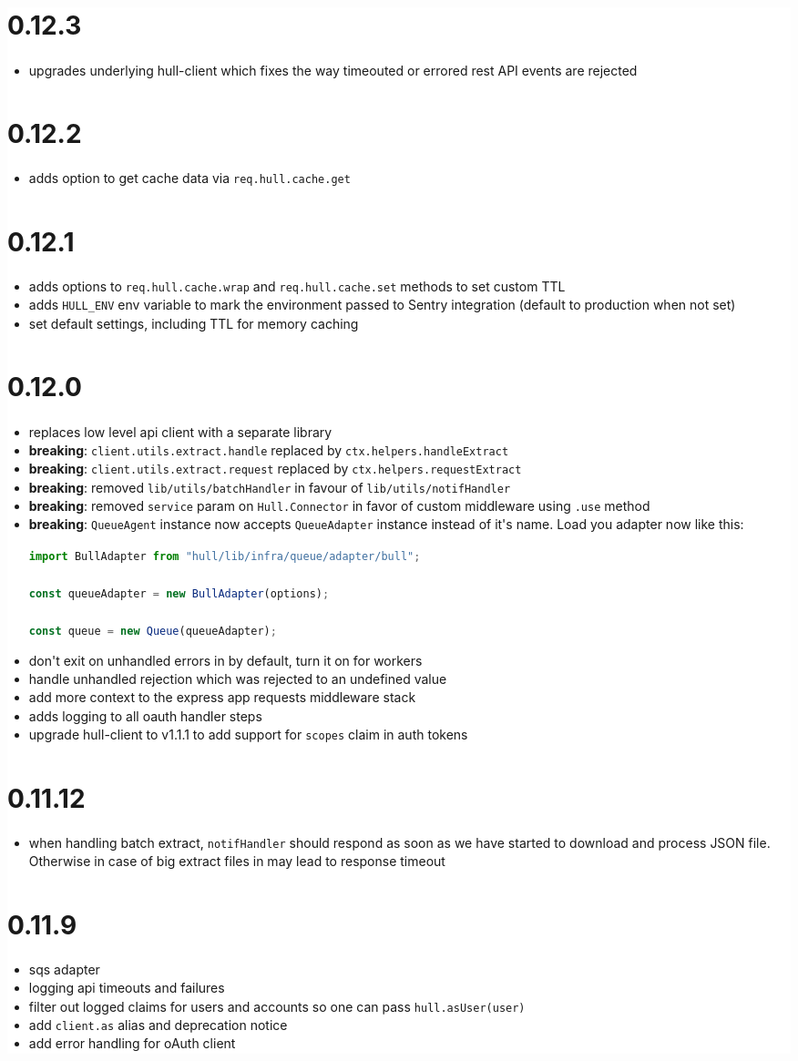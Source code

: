 # 0.12.3
* upgrades underlying hull-client which fixes the way timeouted or errored rest API events are rejected

# 0.12.2
* adds option to get cache data via `req.hull.cache.get`

# 0.12.1
* adds options to `req.hull.cache.wrap` and `req.hull.cache.set` methods to set custom TTL
* adds `HULL_ENV` env variable to mark the environment passed to Sentry integration (default to production when not set)
* set default settings, including TTL for memory caching

# 0.12.0
* replaces low level api client with a separate library
* **breaking**: `client.utils.extract.handle` replaced by `ctx.helpers.handleExtract`
* **breaking**: `client.utils.extract.request` replaced by `ctx.helpers.requestExtract`
* **breaking**: removed `lib/utils/batchHandler` in favour of `lib/utils/notifHandler`
* **breaking**: removed `service` param on `Hull.Connector` in favor of custom middleware using `.use` method
* **breaking**: `QueueAgent` instance now accepts `QueueAdapter` instance instead of it's name. Load you adapter now like this:
  ```js
  import BullAdapter from "hull/lib/infra/queue/adapter/bull";

  const queueAdapter = new BullAdapter(options);

  const queue = new Queue(queueAdapter);
  ```
* don't exit on unhandled errors in by default, turn it on for workers
* handle unhandled rejection which was rejected to an undefined value
* add more context to the express app requests middleware stack
* adds logging to all oauth handler steps
* upgrade hull-client to v1.1.1 to add support for `scopes` claim in auth tokens

# 0.11.12
* when handling batch extract, `notifHandler` should respond as soon as we have started to download and process JSON file. Otherwise in case of big extract files in may lead to response timeout

# 0.11.9
* sqs adapter
* logging api timeouts and failures
* filter out logged claims for users and accounts so one can pass `hull.asUser(user)`
* add `client.as` alias and deprecation notice
* add error handling for oAuth client
